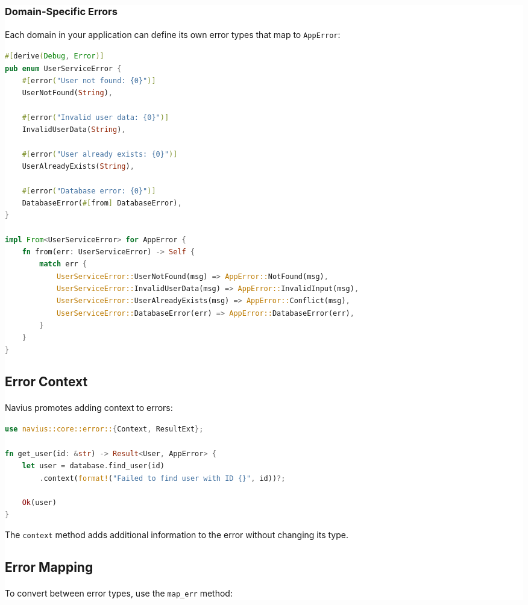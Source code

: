 ### Domain-Specific Errors

Each domain in your application can define its own error types that map to `AppError`:

```rust
#[derive(Debug, Error)]
pub enum UserServiceError {
    #[error("User not found: {0}")]
    UserNotFound(String),
    
    #[error("Invalid user data: {0}")]
    InvalidUserData(String),
    
    #[error("User already exists: {0}")]
    UserAlreadyExists(String),
    
    #[error("Database error: {0}")]
    DatabaseError(#[from] DatabaseError),
}

impl From<UserServiceError> for AppError {
    fn from(err: UserServiceError) -> Self {
        match err {
            UserServiceError::UserNotFound(msg) => AppError::NotFound(msg),
            UserServiceError::InvalidUserData(msg) => AppError::InvalidInput(msg),
            UserServiceError::UserAlreadyExists(msg) => AppError::Conflict(msg),
            UserServiceError::DatabaseError(err) => AppError::DatabaseError(err),
        }
    }
}
```

## Error Context

Navius promotes adding context to errors:

```rust
use navius::core::error::{Context, ResultExt};

fn get_user(id: &str) -> Result<User, AppError> {
    let user = database.find_user(id)
        .context(format!("Failed to find user with ID {}", id))?;
    
    Ok(user)
}
```

The `context` method adds additional information to the error without changing its type.

## Error Mapping

To convert between error types, use the `map_err` method:
